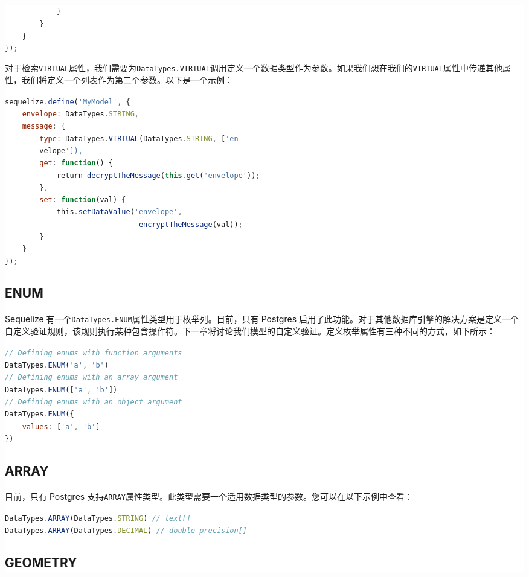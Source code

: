 ```js
            }
        }
    }
});
```

对于检索`VIRTUAL`属性，我们需要为`DataTypes.VIRTUAL`调用定义一个数据类型作为参数。如果我们想在我们的`VIRTUAL`属性中传递其他属性，我们将定义一个列表作为第二个参数。以下是一个示例：

```js
sequelize.define('MyModel', {
    envelope: DataTypes.STRING,
    message: {
        type: DataTypes.VIRTUAL(DataTypes.STRING, ['en
        velope']),
        get: function() {
            return decryptTheMessage(this.get('envelope'));
        },
        set: function(val) {
            this.setDataValue('envelope', 
                               encryptTheMessage(val));
        }
    }
});
```

## ENUM

Sequelize 有一个`DataTypes.ENUM`属性类型用于枚举列。目前，只有 Postgres 启用了此功能。对于其他数据库引擎的解决方案是定义一个自定义验证规则，该规则执行某种包含操作符。下一章将讨论我们模型的自定义验证。定义枚举属性有三种不同的方式，如下所示：

```js
// Defining enums with function arguments
DataTypes.ENUM('a', 'b')
// Defining enums with an array argument
DataTypes.ENUM(['a', 'b'])
// Defining enums with an object argument
DataTypes.ENUM({
    values: ['a', 'b']
})
```

## ARRAY

目前，只有 Postgres 支持`ARRAY`属性类型。此类型需要一个适用数据类型的参数。您可以在以下示例中查看：

```js
DataTypes.ARRAY(DataTypes.STRING) // text[]
DataTypes.ARRAY(DataTypes.DECIMAL) // double precision[]
```

## GEOMETRY
